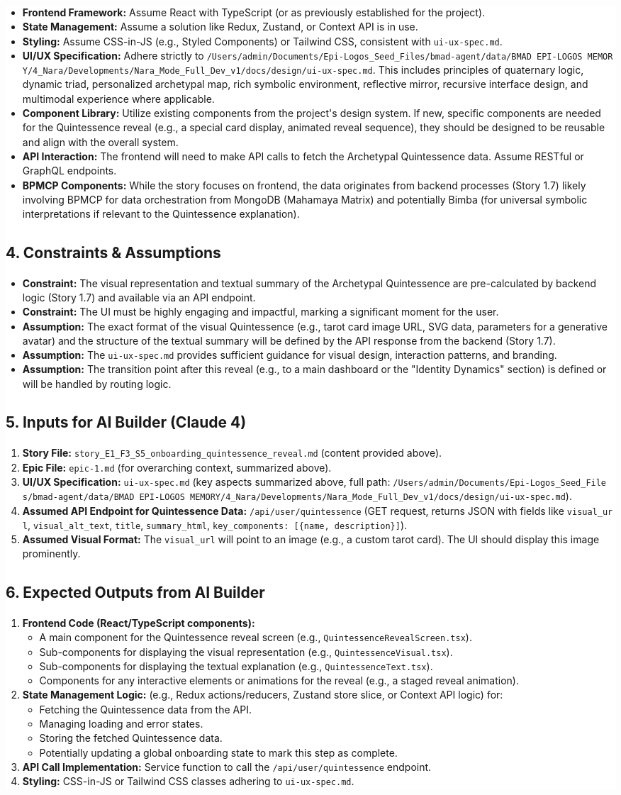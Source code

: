 *   **Frontend Framework:** Assume React with TypeScript (or as previously established for the project).
*   **State Management:** Assume a solution like Redux, Zustand, or Context API is in use.
*   **Styling:** Assume CSS-in-JS (e.g., Styled Components) or Tailwind CSS, consistent with `ui-ux-spec.md`.
*   **UI/UX Specification:** Adhere strictly to `/Users/admin/Documents/Epi-Logos_Seed_Files/bmad-agent/data/BMAD EPI-LOGOS MEMORY/4_Nara/Developments/Nara_Mode_Full_Dev_v1/docs/design/ui-ux-spec.md`. This includes principles of quaternary logic, dynamic triad, personalized archetypal map, rich symbolic environment, reflective mirror, recursive interface design, and multimodal experience where applicable.
*   **Component Library:** Utilize existing components from the project's design system. If new, specific components are needed for the Quintessence reveal (e.g., a special card display, animated reveal sequence), they should be designed to be reusable and align with the overall system.
*   **API Interaction:** The frontend will need to make API calls to fetch the Archetypal Quintessence data. Assume RESTful or GraphQL endpoints.
*   **BPMCP Components:** While the story focuses on frontend, the data originates from backend processes (Story 1.7) likely involving BPMCP for data orchestration from MongoDB (Mahamaya Matrix) and potentially Bimba (for universal symbolic interpretations if relevant to the Quintessence explanation).

## 4. Constraints & Assumptions

*   **Constraint:** The visual representation and textual summary of the Archetypal Quintessence are pre-calculated by backend logic (Story 1.7) and available via an API endpoint.
*   **Constraint:** The UI must be highly engaging and impactful, marking a significant moment for the user.
*   **Assumption:** The exact format of the visual Quintessence (e.g., tarot card image URL, SVG data, parameters for a generative avatar) and the structure of the textual summary will be defined by the API response from the backend (Story 1.7).
*   **Assumption:** The `ui-ux-spec.md` provides sufficient guidance for visual design, interaction patterns, and branding.
*   **Assumption:** The transition point after this reveal (e.g., to a main dashboard or the "Identity Dynamics" section) is defined or will be handled by routing logic.

## 5. Inputs for AI Builder (Claude 4)

1.  **Story File:** `story_E1_F3_S5_onboarding_quintessence_reveal.md` (content provided above).
2.  **Epic File:** `epic-1.md` (for overarching context, summarized above).
3.  **UI/UX Specification:** `ui-ux-spec.md` (key aspects summarized above, full path: `/Users/admin/Documents/Epi-Logos_Seed_Files/bmad-agent/data/BMAD EPI-LOGOS MEMORY/4_Nara/Developments/Nara_Mode_Full_Dev_v1/docs/design/ui-ux-spec.md`).
4.  **Assumed API Endpoint for Quintessence Data:** `/api/user/quintessence` (GET request, returns JSON with fields like `visual_url`, `visual_alt_text`, `title`, `summary_html`, `key_components: [{name, description}]`).
5.  **Assumed Visual Format:** The `visual_url` will point to an image (e.g., a custom tarot card). The UI should display this image prominently.

## 6. Expected Outputs from AI Builder

1.  **Frontend Code (React/TypeScript components):**
    *   A main component for the Quintessence reveal screen (e.g., `QuintessenceRevealScreen.tsx`).
    *   Sub-components for displaying the visual representation (e.g., `QuintessenceVisual.tsx`).
    *   Sub-components for displaying the textual explanation (e.g., `QuintessenceText.tsx`).
    *   Components for any interactive elements or animations for the reveal (e.g., a staged reveal animation).
2.  **State Management Logic:** (e.g., Redux actions/reducers, Zustand store slice, or Context API logic) for:
    *   Fetching the Quintessence data from the API.
    *   Managing loading and error states.
    *   Storing the fetched Quintessence data.
    *   Potentially updating a global onboarding state to mark this step as complete.
3.  **API Call Implementation:** Service function to call the `/api/user/quintessence` endpoint.
4.  **Styling:** CSS-in-JS or Tailwind CSS classes adhering to `ui-ux-spec.md`.